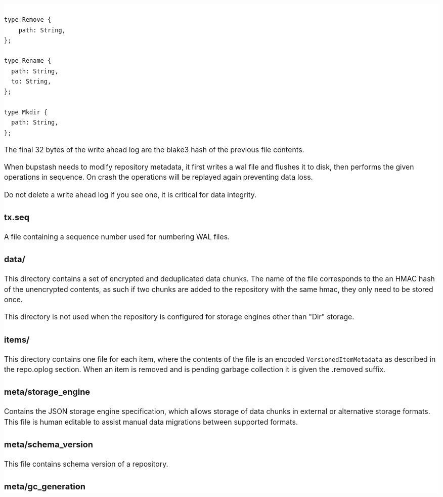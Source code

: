 ```

type Remove {
    path: String,
};

type Rename {
  path: String,
  to: String,
};
  
type Mkdir {
  path: String,
};

```

The final 32 bytes of the write ahead log are the blake3 hash of the previous file contents.

When bupstash needs to modify repository metadata, it first writes a wal file and flushes it to disk, then performs the given operations in sequence. On crash the operations
will be replayed again preventing data loss.

Do not delete a write ahead log if you see one, it is critical for data integrity.

### tx.seq

A file containing a sequence number used for numbering WAL files.

### data/

This directory contains a set of encrypted and deduplicated data chunks.
The name of the file corresponds to the an HMAC hash of the unencrypted contents, as such
if two chunks are added to the repository with the same hmac, they only need to be stored once.

This directory is not used when the repository is configured for storage engines other than "Dir" storage.

### items/

This directory contains one file for each item, where the contents of the file is an encoded
`VersionedItemMetadata` as described in the repo.oplog section. When an item is removed and is 
pending garbage collection it is given the .removed suffix.

### meta/storage_engine

Contains the JSON storage engine specification, which allows storage of data chunks
in external or alternative storage formats. This file is human editable to assist
manual data migrations between supported formats.

### meta/schema_version

This file contains schema version of a repository.

### meta/gc_generation
